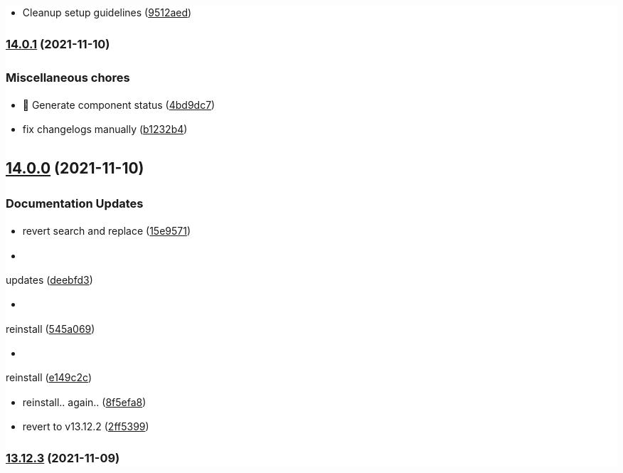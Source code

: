 * Cleanup setup
  guidelines ([9512aed](https://dev.azure.com/if-it/If%20Design%20Hub/_git/ids-core/commit/9512aedd4d0e949c0a0520086cf67bb86c102c8c?refName=refs%2Fheads%2Fmaster))

### [14.0.1](https://dev.azure.com/if-it/If%20Design%20Hub/_git/ids-core/branchCompare?baseVersion=GTv14.0.0&targetVersion=GTv14.0.1&_a=commits) (2021-11-10)

### Miscellaneous chores

* 🤖 Generate component
  status ([4bd9dc7](https://dev.azure.com/if-it/If%20Design%20Hub/_git/ids-core/commit/4bd9dc71112060ba7de274307c955fd8e45247e3?refName=refs%2Fheads%2Fmaster))

* fix changelogs
  manually ([b1232b4](https://dev.azure.com/if-it/If%20Design%20Hub/_git/ids-core/commit/b1232b42362fba3a499743d3d249b7075eeb31e8?refName=refs%2Fheads%2Fmaster))

## [14.0.0](https://dev.azure.com/if-it/If%20Design%20Hub/_git/ids-core/branchCompare?baseVersion=GTv13.12.3&targetVersion=GTv14.0.0&_a=commits) (2021-11-10)

### Documentation Updates

* revert search and
  replace ([15e9571](https://dev.azure.com/if-it/If%20Design%20Hub/_git/ids-core/commit/15e957130750a1e5b7fd7aac2bf916759c39e08a?refName=refs%2Fheads%2Fmaster))

*

updates ([deebfd3](https://dev.azure.com/if-it/If%20Design%20Hub/_git/ids-core/commit/deebfd32caca1bbc544f9fb66bcc44c3cc93926e?refName=refs%2Fheads%2Fmaster))

*

reinstall ([545a069](https://dev.azure.com/if-it/If%20Design%20Hub/_git/ids-core/commit/545a06928fd78b2d9b06714d2d19ad090ce4aae1?refName=refs%2Fheads%2Fmaster))

*

reinstall ([e149c2c](https://dev.azure.com/if-it/If%20Design%20Hub/_git/ids-core/commit/e149c2cf7dac8f558a46e2032a64a8f64051d20d?refName=refs%2Fheads%2Fmaster))

* reinstall..
  again.. ([8f5efa8](https://dev.azure.com/if-it/If%20Design%20Hub/_git/ids-core/commit/8f5efa8232dd3737de1dcbccef4fa323883ba338?refName=refs%2Fheads%2Fmaster))

* revert to
  v13.12.2 ([2ff5399](https://dev.azure.com/if-it/If%20Design%20Hub/_git/ids-core/commit/2ff5399d66f0464d11f4f5662b00acf1553ae124?refName=refs%2Fheads%2Fmaster))

### [13.12.3](https://dev.azure.com/if-it/If%20Design%20Hub/_git/ids-core/branchCompare?baseVersion=GTv13.12.2&targetVersion=GTv13.12.3&_a=commits) (2021-11-09)
